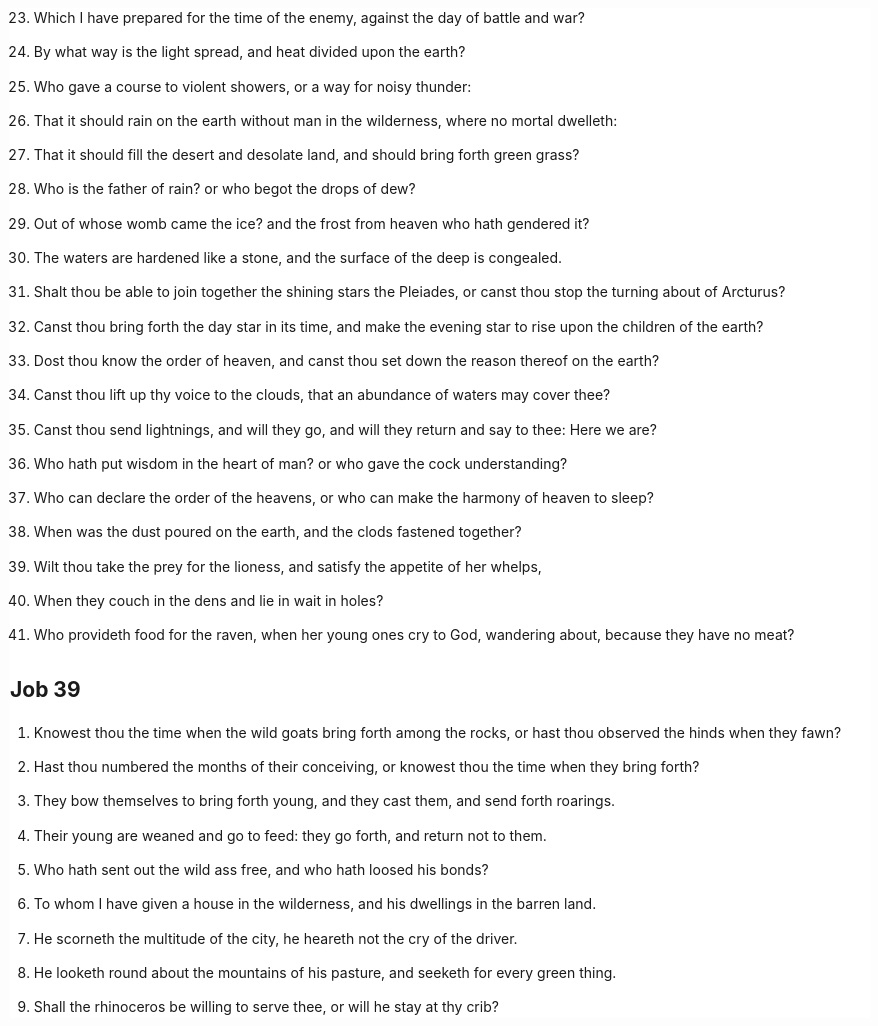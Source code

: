23. Which I have prepared for the time of the enemy, against the day of battle and war?

24. By what way is the light spread, and heat divided upon the earth?

25. Who gave a course to violent showers, or a way for noisy thunder:

26. That it should rain on the earth without man in the wilderness, where no mortal dwelleth:

27. That it should fill the desert and desolate land, and should bring forth green grass?

28. Who is the father of rain? or who begot the drops of dew?

29. Out of whose womb came the ice? and the frost from heaven who hath gendered it?

30. The waters are hardened like a stone, and the surface of the deep is congealed.

31. Shalt thou be able to join together the shining stars the Pleiades, or canst thou stop the turning about of Arcturus?

32. Canst thou bring forth the day star in its time, and make the evening star to rise upon the children of the earth?

33. Dost thou know the order of heaven, and canst thou set down the reason thereof on the earth?

34. Canst thou lift up thy voice to the clouds, that an abundance of waters may cover thee?

35. Canst thou send lightnings, and will they go, and will they return and say to thee: Here we are?

36. Who hath put wisdom in the heart of man? or who gave the cock understanding?

37. Who can declare the order of the heavens, or who can make the harmony of heaven to sleep?

38. When was the dust poured on the earth, and the clods fastened together?

39. Wilt thou take the prey for the lioness, and satisfy the appetite of her whelps,

40. When they couch in the dens and lie in wait in holes?

41. Who provideth food for the raven, when her young ones cry to God, wandering about, because they have no meat? 

## Job 39

1. Knowest thou the time when the wild goats bring forth among the rocks, or hast thou observed the hinds when they fawn?

2. Hast thou numbered the months of their conceiving, or knowest thou the time when they bring forth?

3. They bow themselves to bring forth young, and they cast them, and send forth roarings.

4. Their young are weaned and go to feed: they go forth, and return not to them.

5. Who hath sent out the wild ass free, and who hath loosed his bonds?

6. To whom I have given a house in the wilderness, and his dwellings in the barren land.

7. He scorneth the multitude of the city, he heareth not the cry of the driver.

8. He looketh round about the mountains of his pasture, and seeketh for every green thing.

9. Shall the rhinoceros be willing to serve thee, or will he stay at thy crib?
